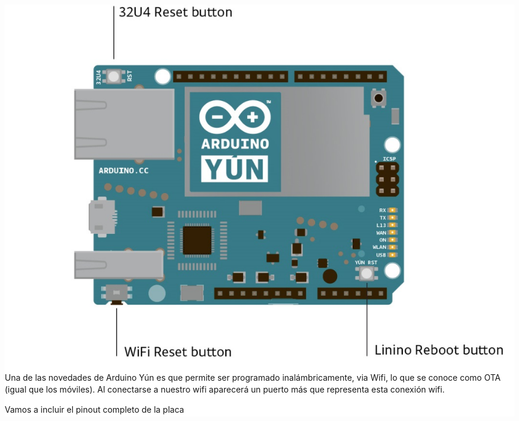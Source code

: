 ![ArduinoYUNButtons.png](./images/ArduinoYUNButtons.png)

Una de las novedades de Arduino Yún es que permite ser programado inalámbricamente, via Wifi, lo que se conoce como OTA (igual que los móviles). Al conectarse a nuestro wifi aparecerá un puerto más que representa esta conexión wifi.

Vamos a incluir el pinout completo de la placa
